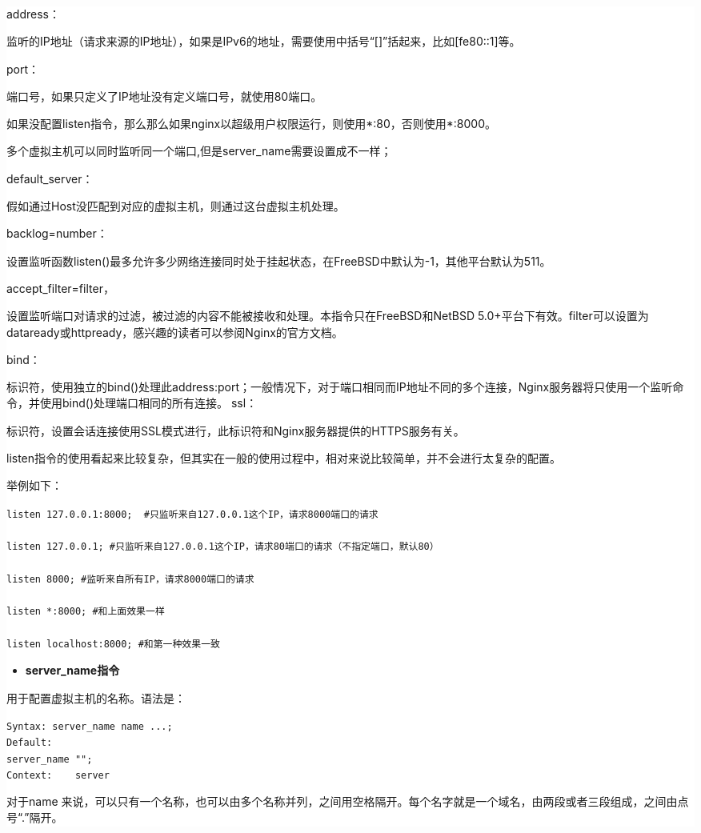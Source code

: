 address：

监听的IP地址（请求来源的IP地址），如果是IPv6的地址，需要使用中括号“[]”括起来，比如[fe80::1]等。

port：

端口号，如果只定义了IP地址没有定义端口号，就使用80端口。

如果没配置listen指令，那么那么如果nginx以超级用户权限运行，则使用*:80，否则使用*:8000。

多个虚拟主机可以同时监听同一个端口,但是server_name需要设置成不一样；

default_server：

假如通过Host没匹配到对应的虚拟主机，则通过这台虚拟主机处理。

backlog=number：

设置监听函数listen()最多允许多少网络连接同时处于挂起状态，在FreeBSD中默认为-1，其他平台默认为511。

accept_filter=filter，

设置监听端口对请求的过滤，被过滤的内容不能被接收和处理。本指令只在FreeBSD和NetBSD 5.0+平台下有效。filter可以设置为dataready或httpready，感兴趣的读者可以参阅Nginx的官方文档。

bind：

标识符，使用独立的bind()处理此address:port；一般情况下，对于端口相同而IP地址不同的多个连接，Nginx服务器将只使用一个监听命令，并使用bind()处理端口相同的所有连接。
ssl：

标识符，设置会话连接使用SSL模式进行，此标识符和Nginx服务器提供的HTTPS服务有关。

listen指令的使用看起来比较复杂，但其实在一般的使用过程中，相对来说比较简单，并不会进行太复杂的配置。


举例如下：

```
listen 127.0.0.1:8000;  #只监听来自127.0.0.1这个IP，请求8000端口的请求

listen 127.0.0.1; #只监听来自127.0.0.1这个IP，请求80端口的请求（不指定端口，默认80）

listen 8000; #监听来自所有IP，请求8000端口的请求

listen *:8000; #和上面效果一样

listen localhost:8000; #和第一种效果一致

```

* **server_name指令**

用于配置虚拟主机的名称。语法是：

```
Syntax:	server_name name ...;
Default:	
server_name "";
Context:	server
```

对于name 来说，可以只有一个名称，也可以由多个名称并列，之间用空格隔开。每个名字就是一个域名，由两段或者三段组成，之间由点号“.”隔开。
